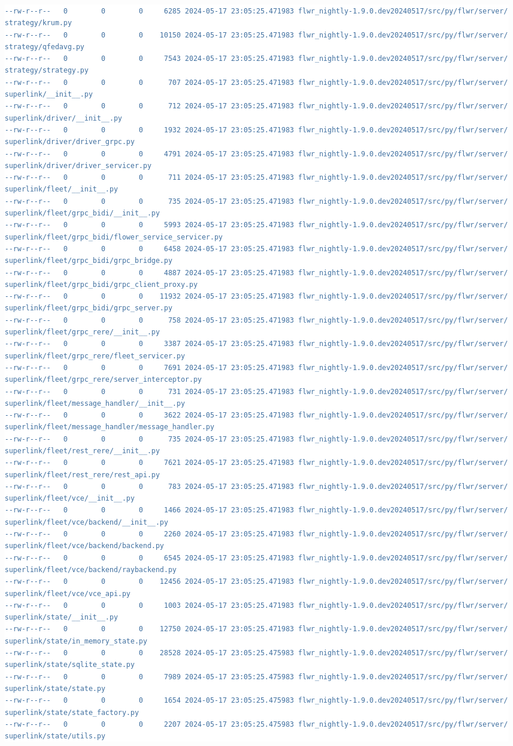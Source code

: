 ```diff
--rw-r--r--   0        0        0     6285 2024-05-17 23:05:25.471983 flwr_nightly-1.9.0.dev20240517/src/py/flwr/server/strategy/krum.py
--rw-r--r--   0        0        0    10150 2024-05-17 23:05:25.471983 flwr_nightly-1.9.0.dev20240517/src/py/flwr/server/strategy/qfedavg.py
--rw-r--r--   0        0        0     7543 2024-05-17 23:05:25.471983 flwr_nightly-1.9.0.dev20240517/src/py/flwr/server/strategy/strategy.py
--rw-r--r--   0        0        0      707 2024-05-17 23:05:25.471983 flwr_nightly-1.9.0.dev20240517/src/py/flwr/server/superlink/__init__.py
--rw-r--r--   0        0        0      712 2024-05-17 23:05:25.471983 flwr_nightly-1.9.0.dev20240517/src/py/flwr/server/superlink/driver/__init__.py
--rw-r--r--   0        0        0     1932 2024-05-17 23:05:25.471983 flwr_nightly-1.9.0.dev20240517/src/py/flwr/server/superlink/driver/driver_grpc.py
--rw-r--r--   0        0        0     4791 2024-05-17 23:05:25.471983 flwr_nightly-1.9.0.dev20240517/src/py/flwr/server/superlink/driver/driver_servicer.py
--rw-r--r--   0        0        0      711 2024-05-17 23:05:25.471983 flwr_nightly-1.9.0.dev20240517/src/py/flwr/server/superlink/fleet/__init__.py
--rw-r--r--   0        0        0      735 2024-05-17 23:05:25.471983 flwr_nightly-1.9.0.dev20240517/src/py/flwr/server/superlink/fleet/grpc_bidi/__init__.py
--rw-r--r--   0        0        0     5993 2024-05-17 23:05:25.471983 flwr_nightly-1.9.0.dev20240517/src/py/flwr/server/superlink/fleet/grpc_bidi/flower_service_servicer.py
--rw-r--r--   0        0        0     6458 2024-05-17 23:05:25.471983 flwr_nightly-1.9.0.dev20240517/src/py/flwr/server/superlink/fleet/grpc_bidi/grpc_bridge.py
--rw-r--r--   0        0        0     4887 2024-05-17 23:05:25.471983 flwr_nightly-1.9.0.dev20240517/src/py/flwr/server/superlink/fleet/grpc_bidi/grpc_client_proxy.py
--rw-r--r--   0        0        0    11932 2024-05-17 23:05:25.471983 flwr_nightly-1.9.0.dev20240517/src/py/flwr/server/superlink/fleet/grpc_bidi/grpc_server.py
--rw-r--r--   0        0        0      758 2024-05-17 23:05:25.471983 flwr_nightly-1.9.0.dev20240517/src/py/flwr/server/superlink/fleet/grpc_rere/__init__.py
--rw-r--r--   0        0        0     3387 2024-05-17 23:05:25.471983 flwr_nightly-1.9.0.dev20240517/src/py/flwr/server/superlink/fleet/grpc_rere/fleet_servicer.py
--rw-r--r--   0        0        0     7691 2024-05-17 23:05:25.471983 flwr_nightly-1.9.0.dev20240517/src/py/flwr/server/superlink/fleet/grpc_rere/server_interceptor.py
--rw-r--r--   0        0        0      731 2024-05-17 23:05:25.471983 flwr_nightly-1.9.0.dev20240517/src/py/flwr/server/superlink/fleet/message_handler/__init__.py
--rw-r--r--   0        0        0     3622 2024-05-17 23:05:25.471983 flwr_nightly-1.9.0.dev20240517/src/py/flwr/server/superlink/fleet/message_handler/message_handler.py
--rw-r--r--   0        0        0      735 2024-05-17 23:05:25.471983 flwr_nightly-1.9.0.dev20240517/src/py/flwr/server/superlink/fleet/rest_rere/__init__.py
--rw-r--r--   0        0        0     7621 2024-05-17 23:05:25.471983 flwr_nightly-1.9.0.dev20240517/src/py/flwr/server/superlink/fleet/rest_rere/rest_api.py
--rw-r--r--   0        0        0      783 2024-05-17 23:05:25.471983 flwr_nightly-1.9.0.dev20240517/src/py/flwr/server/superlink/fleet/vce/__init__.py
--rw-r--r--   0        0        0     1466 2024-05-17 23:05:25.471983 flwr_nightly-1.9.0.dev20240517/src/py/flwr/server/superlink/fleet/vce/backend/__init__.py
--rw-r--r--   0        0        0     2260 2024-05-17 23:05:25.471983 flwr_nightly-1.9.0.dev20240517/src/py/flwr/server/superlink/fleet/vce/backend/backend.py
--rw-r--r--   0        0        0     6545 2024-05-17 23:05:25.471983 flwr_nightly-1.9.0.dev20240517/src/py/flwr/server/superlink/fleet/vce/backend/raybackend.py
--rw-r--r--   0        0        0    12456 2024-05-17 23:05:25.471983 flwr_nightly-1.9.0.dev20240517/src/py/flwr/server/superlink/fleet/vce/vce_api.py
--rw-r--r--   0        0        0     1003 2024-05-17 23:05:25.471983 flwr_nightly-1.9.0.dev20240517/src/py/flwr/server/superlink/state/__init__.py
--rw-r--r--   0        0        0    12750 2024-05-17 23:05:25.471983 flwr_nightly-1.9.0.dev20240517/src/py/flwr/server/superlink/state/in_memory_state.py
--rw-r--r--   0        0        0    28528 2024-05-17 23:05:25.475983 flwr_nightly-1.9.0.dev20240517/src/py/flwr/server/superlink/state/sqlite_state.py
--rw-r--r--   0        0        0     7989 2024-05-17 23:05:25.475983 flwr_nightly-1.9.0.dev20240517/src/py/flwr/server/superlink/state/state.py
--rw-r--r--   0        0        0     1654 2024-05-17 23:05:25.475983 flwr_nightly-1.9.0.dev20240517/src/py/flwr/server/superlink/state/state_factory.py
--rw-r--r--   0        0        0     2207 2024-05-17 23:05:25.475983 flwr_nightly-1.9.0.dev20240517/src/py/flwr/server/superlink/state/utils.py
```